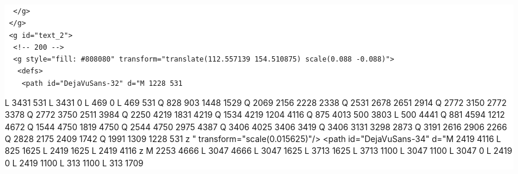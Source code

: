       </g>
     </g>
     <g id="text_2">
      <!-- 200 -->
      <g style="fill: #808080" transform="translate(112.557139 154.510875) scale(0.088 -0.088)">
       <defs>
        <path id="DejaVuSans-32" d="M 1228 531 
L 3431 531 
L 3431 0 
L 469 0 
L 469 531 
Q 828 903 1448 1529 
Q 2069 2156 2228 2338 
Q 2531 2678 2651 2914 
Q 2772 3150 2772 3378 
Q 2772 3750 2511 3984 
Q 2250 4219 1831 4219 
Q 1534 4219 1204 4116 
Q 875 4013 500 3803 
L 500 4441 
Q 881 4594 1212 4672 
Q 1544 4750 1819 4750 
Q 2544 4750 2975 4387 
Q 3406 4025 3406 3419 
Q 3406 3131 3298 2873 
Q 3191 2616 2906 2266 
Q 2828 2175 2409 1742 
Q 1991 1309 1228 531 
z
" transform="scale(0.015625)"/>
       </defs>
       <use xlink:href="#DejaVuSans-32"/>
       <use xlink:href="#DejaVuSans-30" x="63.623047"/>
       <use xlink:href="#DejaVuSans-30" x="127.246094"/>
      </g>
     </g>
    </g>
    <g id="xtick_3">
     <g id="line2d_3">
      <g>
       <use xlink:href="#m8b8942102b" x="173.792259" y="138.32425" style="fill: #e0e0e0; stroke: #e0e0e0; stroke-width: 1.25"/>
      </g>
     </g>
     <g id="text_3">
      <!-- 400 -->
      <g style="fill: #808080" transform="translate(165.393759 154.510875) scale(0.088 -0.088)">
       <defs>
        <path id="DejaVuSans-34" d="M 2419 4116 
L 825 1625 
L 2419 1625 
L 2419 4116 
z
M 2253 4666 
L 3047 4666 
L 3047 1625 
L 3713 1625 
L 3713 1100 
L 3047 1100 
L 3047 0 
L 2419 0 
L 2419 1100 
L 313 1100 
L 313 1709 